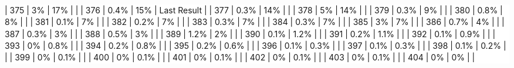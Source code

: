 | 375 | 3% | 17% |  |
| 376 | 0.4% | 15% | Last Result |
| 377 | 0.3% | 14% |  |
| 378 | 5% | 14% |  |
| 379 | 0.3% | 9% |  |
| 380 | 0.8% | 8% |  |
| 381 | 0.1% | 7% |  |
| 382 | 0.2% | 7% |  |
| 383 | 0.3% | 7% |  |
| 384 | 0.3% | 7% |  |
| 385 | 3% | 7% |  |
| 386 | 0.7% | 4% |  |
| 387 | 0.3% | 3% |  |
| 388 | 0.5% | 3% |  |
| 389 | 1.2% | 2% |  |
| 390 | 0.1% | 1.2% |  |
| 391 | 0.2% | 1.1% |  |
| 392 | 0.1% | 0.9% |  |
| 393 | 0% | 0.8% |  |
| 394 | 0.2% | 0.8% |  |
| 395 | 0.2% | 0.6% |  |
| 396 | 0.1% | 0.3% |  |
| 397 | 0.1% | 0.3% |  |
| 398 | 0.1% | 0.2% |  |
| 399 | 0% | 0.1% |  |
| 400 | 0% | 0.1% |  |
| 401 | 0% | 0.1% |  |
| 402 | 0% | 0.1% |  |
| 403 | 0% | 0.1% |  |
| 404 | 0% | 0% |  |
